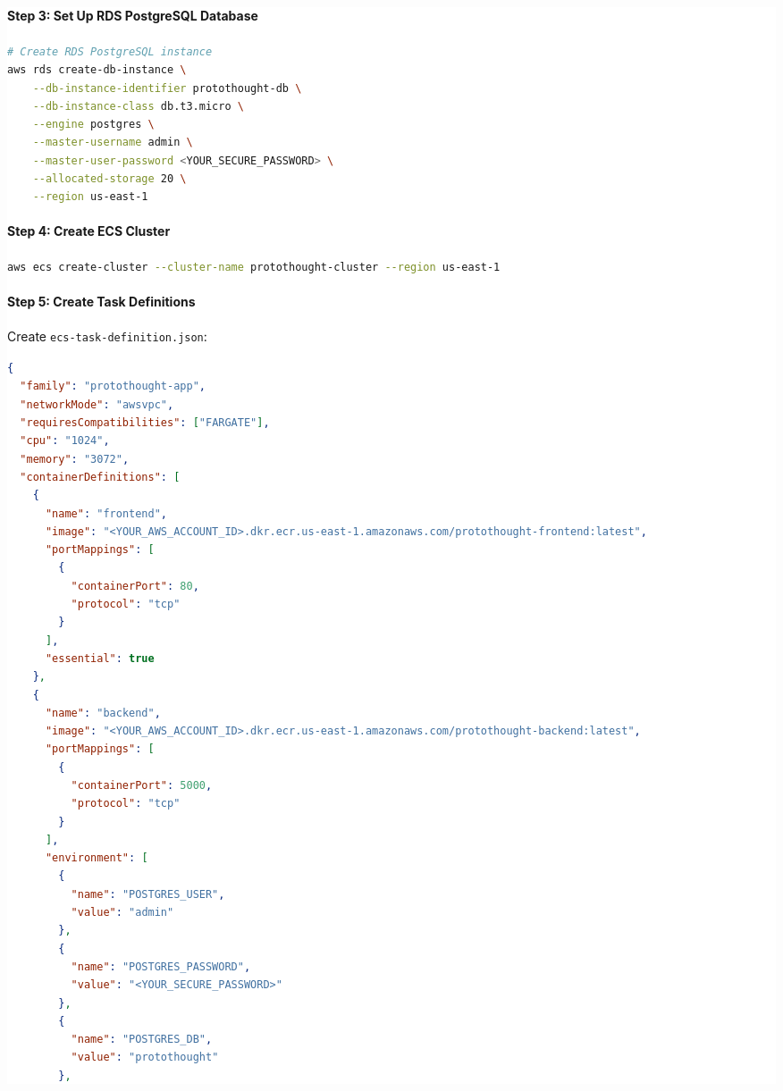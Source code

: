 #### Step 3: Set Up RDS PostgreSQL Database

```bash
# Create RDS PostgreSQL instance
aws rds create-db-instance \
    --db-instance-identifier protothought-db \
    --db-instance-class db.t3.micro \
    --engine postgres \
    --master-username admin \
    --master-user-password <YOUR_SECURE_PASSWORD> \
    --allocated-storage 20 \
    --region us-east-1
```

#### Step 4: Create ECS Cluster

```bash
aws ecs create-cluster --cluster-name protothought-cluster --region us-east-1
```

#### Step 5: Create Task Definitions

Create `ecs-task-definition.json`:

```json
{
  "family": "protothought-app",
  "networkMode": "awsvpc",
  "requiresCompatibilities": ["FARGATE"],
  "cpu": "1024",
  "memory": "3072",
  "containerDefinitions": [
    {
      "name": "frontend",
      "image": "<YOUR_AWS_ACCOUNT_ID>.dkr.ecr.us-east-1.amazonaws.com/protothought-frontend:latest",
      "portMappings": [
        {
          "containerPort": 80,
          "protocol": "tcp"
        }
      ],
      "essential": true
    },
    {
      "name": "backend",
      "image": "<YOUR_AWS_ACCOUNT_ID>.dkr.ecr.us-east-1.amazonaws.com/protothought-backend:latest",
      "portMappings": [
        {
          "containerPort": 5000,
          "protocol": "tcp"
        }
      ],
      "environment": [
        {
          "name": "POSTGRES_USER",
          "value": "admin"
        },
        {
          "name": "POSTGRES_PASSWORD",
          "value": "<YOUR_SECURE_PASSWORD>"
        },
        {
          "name": "POSTGRES_DB",
          "value": "protothought"
        },
```
